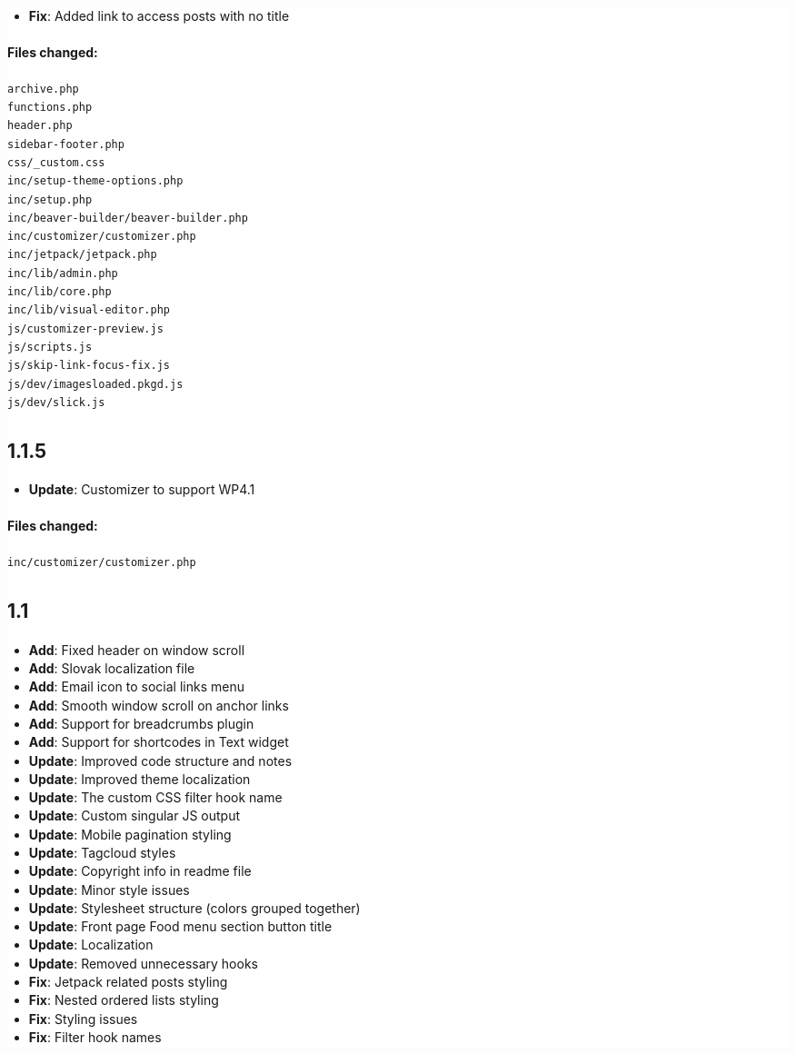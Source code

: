 * **Fix**: Added link to access posts with no title

#### Files changed:

	archive.php
	functions.php
	header.php
	sidebar-footer.php
	css/_custom.css
	inc/setup-theme-options.php
	inc/setup.php
	inc/beaver-builder/beaver-builder.php
	inc/customizer/customizer.php
	inc/jetpack/jetpack.php
	inc/lib/admin.php
	inc/lib/core.php
	inc/lib/visual-editor.php
	js/customizer-preview.js
	js/scripts.js
	js/skip-link-focus-fix.js
	js/dev/imagesloaded.pkgd.js
	js/dev/slick.js


## 1.1.5

* **Update**: Customizer to support WP4.1

#### Files changed:

	inc/customizer/customizer.php


## 1.1

* **Add**: Fixed header on window scroll
* **Add**: Slovak localization file
* **Add**: Email icon to social links menu
* **Add**: Smooth window scroll on anchor links
* **Add**: Support for breadcrumbs plugin
* **Add**: Support for shortcodes in Text widget
* **Update**: Improved code structure and notes
* **Update**: Improved theme localization
* **Update**: The custom CSS filter hook name
* **Update**: Custom singular JS output
* **Update**: Mobile pagination styling
* **Update**: Tagcloud styles
* **Update**: Copyright info in readme file
* **Update**: Minor style issues
* **Update**: Stylesheet structure (colors grouped together)
* **Update**: Front page Food menu section button title
* **Update**: Localization
* **Update**: Removed unnecessary hooks
* **Fix**: Jetpack related posts styling
* **Fix**: Nested ordered lists styling
* **Fix**: Styling issues
* **Fix**: Filter hook names

